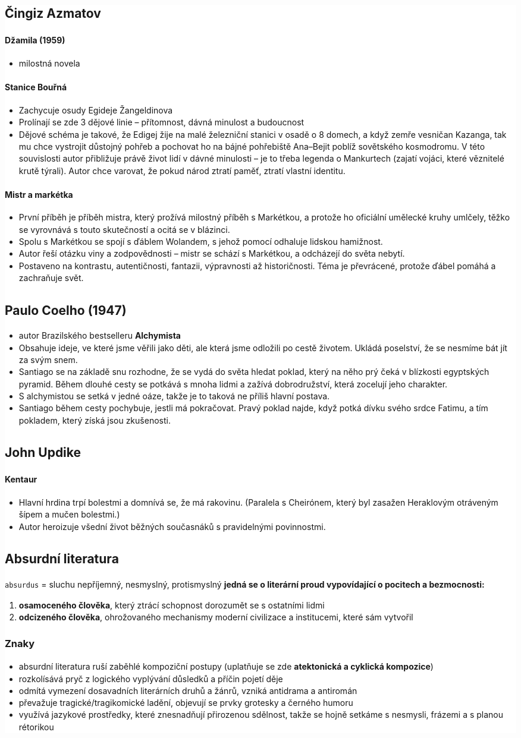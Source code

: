 
## Čingiz Azmatov
#### Džamila (1959)
- milostná novela
#### Stanice Bouřná
- Zachycuje osudy Egideje Žangeldinova
- Prolínají se zde 3 dějové linie – přítomnost, dávná minulost a budoucnost
- Dějové schéma je takové, že Edigej žije na malé železniční stanici v osadě o 8 domech, a když zemře vesničan Kazanga, tak mu chce vystrojit důstojný pohřeb a pochovat ho na bájné pohřebiště Ana–Bejit poblíž sovětského kosmodromu. V této souvislosti autor přibližuje právě život lidí v dávné minulosti – je to třeba legenda o Mankurtech (zajatí vojáci, které věznitelé krutě týrali). Autor chce varovat, že pokud národ ztratí paměť, ztratí vlastní identitu.

#### Mistr a markétka
- První příběh je příběh mistra, který prožívá milostný příběh s Markétkou, a protože ho oficiální umělecké kruhy umlčely, těžko se vyrovnává s touto skutečností a ocitá se v blázinci.
- Spolu s Markétkou se spojí s ďáblem Wolandem, s jehož pomocí odhaluje lidskou hamižnost.
- Autor řeší otázku viny a zodpovědnosti – mistr se schází s Markétkou, a odcházejí do světa nebytí. 
- Postaveno na kontrastu, autentičnosti, fantazii, výpravnosti až historičnosti. Téma je převrácené, protože ďábel pomáhá a zachraňuje svět.

## Paulo Coelho (1947)
- autor Brazilského bestselleru __Alchymista__
- Obsahuje ideje, ve které jsme věřili jako děti, ale která jsme odložili po cestě životem. Ukládá poselství, že se nesmíme bát jít za svým snem. 
- Santiago se na základě snu rozhodne, že se vydá do světa hledat poklad, který na něho prý čeká v blízkosti egyptských pyramid. Během dlouhé cesty se potkává s mnoha lidmi a zažívá dobrodružství, která zocelují jeho charakter.
- S alchymistou se setká v jedné oáze, takže je to taková ne příliš hlavní postava.
- Santiago během cesty pochybuje, jestli má pokračovat. Pravý poklad najde, když potká dívku svého srdce Fatimu, a tím pokladem, který získá jsou zkušenosti.

## John Updike
#### Kentaur
- Hlavní hrdina trpí bolestmi a domnívá se, že má rakovinu. (Paralela s Cheirónem, který byl zasažen Heraklovým otráveným šípem a mučen bolestmi.)
- Autor heroizuje všední život běžných současnáků s pravidelnými povinnostmi.

## Absurdní literatura
`absurdus` = sluchu nepříjemný, nesmyslný, protismyslný
__jedná se o literární proud vypovídající o pocitech a bezmocnosti:__
1. __osamoceného člověka__, který ztrácí schopnost dorozumět se s ostatními lidmi
2. __odcizeného člověka__, ohrožovaného mechanismy moderní civilizace a institucemi, které sám vytvořil 
### Znaky
- absurdní literatura ruší zaběhlé kompoziční postupy (uplatňuje se zde __atektonická a cyklická kompozice__)
- rozkolísává pryč z logického vyplývání důsledků a příčin pojetí děje
- odmítá vymezení dosavadních literárních druhů a žánrů, vzniká antidrama a antiromán
- převažuje tragické/tragikomické ladění, objevují se prvky grotesky a černého humoru
- využívá jazykové prostředky, které znesnadňují přirozenou sdělnost, takže se hojně setkáme s nesmysli, frázemi a s planou rétorikou
